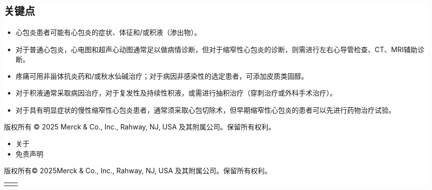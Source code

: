 
## 关键点

- 心包炎患者可能有心包炎的症状、体征和/或积液（渗出物）。

- 对于普通心包炎，心电图和超声心动图通常足以做病情诊断，但对于缩窄性心包炎的诊断，则需进行左右心导管检查、CT、MRI辅助诊断。

- 疼痛可用非甾体抗炎药和/或秋水仙碱治疗；对于病因非感染性的选定患者，可添加皮质类固醇。

- 对于积液通常采取病因治疗，对于复发性及持续性积液，或需进行抽积治疗（穿刺治疗或外科手术治疗）。

- 对于具有明显症状的慢性缩窄性心包炎患者，通常须采取心包切除术，但早期缩窄性心包炎的患者可以先进行药物治疗试验。




版权所有 © 2025
Merck & Co., Inc., Rahway, NJ, USA 及其附属公司。保留所有权利。

- 关于
- 免责声明

版权所有© 2025Merck & Co., Inc., Rahway, NJ, USA 及其附属公司。保留所有权利。

|     |     |
| --- | --- |
|  |  |
